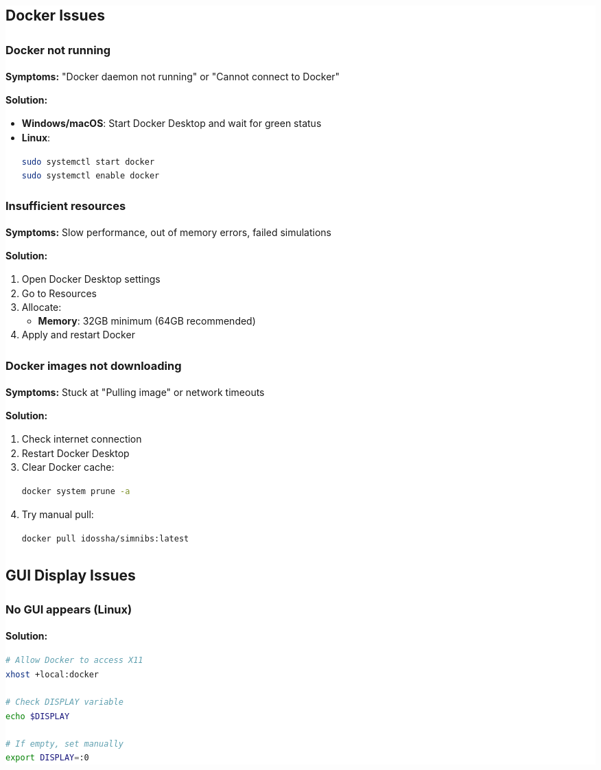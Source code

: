 
## Docker Issues

### Docker not running
**Symptoms:** "Docker daemon not running" or "Cannot connect to Docker"

**Solution:**
- **Windows/macOS**: Start Docker Desktop and wait for green status
- **Linux**: 
  ```bash
  sudo systemctl start docker
  sudo systemctl enable docker
  ```

### Insufficient resources
**Symptoms:** Slow performance, out of memory errors, failed simulations

**Solution:**
1. Open Docker Desktop settings
2. Go to Resources
3. Allocate:
   - **Memory**: 32GB minimum (64GB recommended)
4. Apply and restart Docker

### Docker images not downloading
**Symptoms:** Stuck at "Pulling image" or network timeouts

**Solution:**
1. Check internet connection
2. Restart Docker Desktop
3. Clear Docker cache:
   ```bash
   docker system prune -a
   ```
4. Try manual pull:
   ```bash
   docker pull idossha/simnibs:latest
   ```

## GUI Display Issues

### No GUI appears (Linux)
**Solution:**
```bash
# Allow Docker to access X11
xhost +local:docker

# Check DISPLAY variable
echo $DISPLAY

# If empty, set manually
export DISPLAY=:0
```
